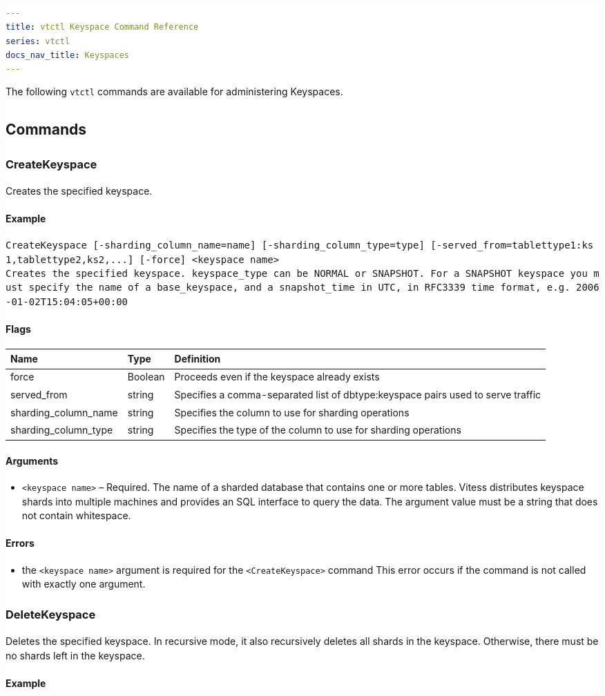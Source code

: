 ```yaml
---
title: vtctl Keyspace Command Reference
series: vtctl
docs_nav_title: Keyspaces
---
```


The following `vtctl` commands are available for administering Keyspaces.

## Commands

### CreateKeyspace

Creates the specified keyspace.

#### Example

<pre class="command-example">CreateKeyspace [-sharding_column_name=name] [-sharding_column_type=type] [-served_from=tablettype1:ks1,tablettype2,ks2,...] [-force] &lt;keyspace name&gt;
Creates the specified keyspace. keyspace_type can be NORMAL or SNAPSHOT. For a SNAPSHOT keyspace you must specify the name of a base_keyspace, and a snapshot_time in UTC, in RFC3339 time format, e.g. 2006-01-02T15:04:05+00:00</pre>

#### Flags

| Name | Type | Definition |
| :-------- | :--------- | :--------- |
| force | Boolean | Proceeds even if the keyspace already exists |
| served_from | string | Specifies a comma-separated list of dbtype:keyspace pairs used to serve traffic |
| sharding_column_name | string | Specifies the column to use for sharding operations |
| sharding_column_type | string | Specifies the type of the column to use for sharding operations |


#### Arguments

* <code>&lt;keyspace name&gt;</code> &ndash; Required. The name of a sharded database that contains one or more tables. Vitess distributes keyspace shards into multiple machines and provides an SQL interface to query the data. The argument value must be a string that does not contain whitespace.

#### Errors

* the <code>&lt;keyspace name&gt;</code> argument is required for the <code>&lt;CreateKeyspace&gt;</code> command This error occurs if the command is not called with exactly one argument.

### DeleteKeyspace

Deletes the specified keyspace. In recursive mode, it also recursively deletes all shards in the keyspace. Otherwise, there must be no shards left in the keyspace.

#### Example
